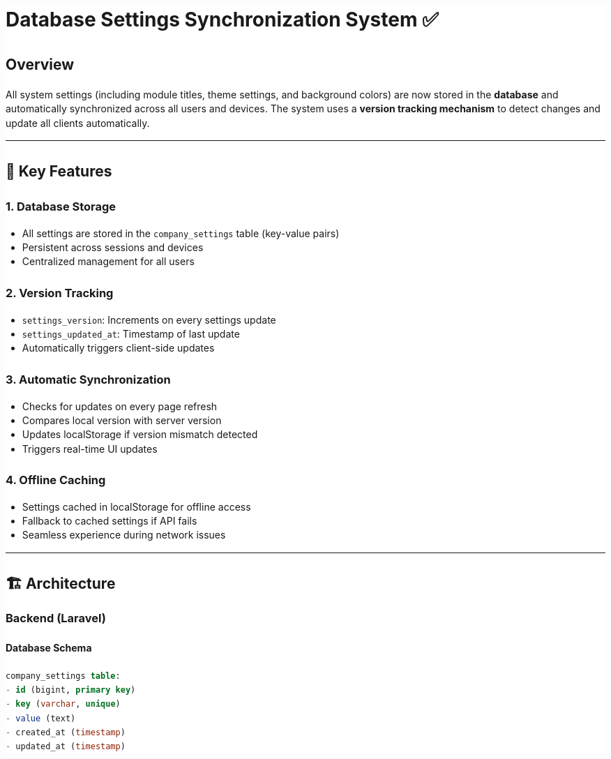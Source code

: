 # Database Settings Synchronization System ✅

## Overview

All system settings (including module titles, theme settings, and background colors) are now stored in the **database** and automatically synchronized across all users and devices. The system uses a **version tracking mechanism** to detect changes and update all clients automatically.

---

## 🎯 Key Features

### 1. **Database Storage**
- All settings are stored in the `company_settings` table (key-value pairs)
- Persistent across sessions and devices
- Centralized management for all users

### 2. **Version Tracking**
- `settings_version`: Increments on every settings update
- `settings_updated_at`: Timestamp of last update
- Automatically triggers client-side updates

### 3. **Automatic Synchronization**
- Checks for updates on every page refresh
- Compares local version with server version
- Updates localStorage if version mismatch detected
- Triggers real-time UI updates

### 4. **Offline Caching**
- Settings cached in localStorage for offline access
- Fallback to cached settings if API fails
- Seamless experience during network issues

---

## 🏗️ Architecture

### Backend (Laravel)

#### Database Schema
```sql
company_settings table:
- id (bigint, primary key)
- key (varchar, unique)
- value (text)
- created_at (timestamp)
- updated_at (timestamp)
```
